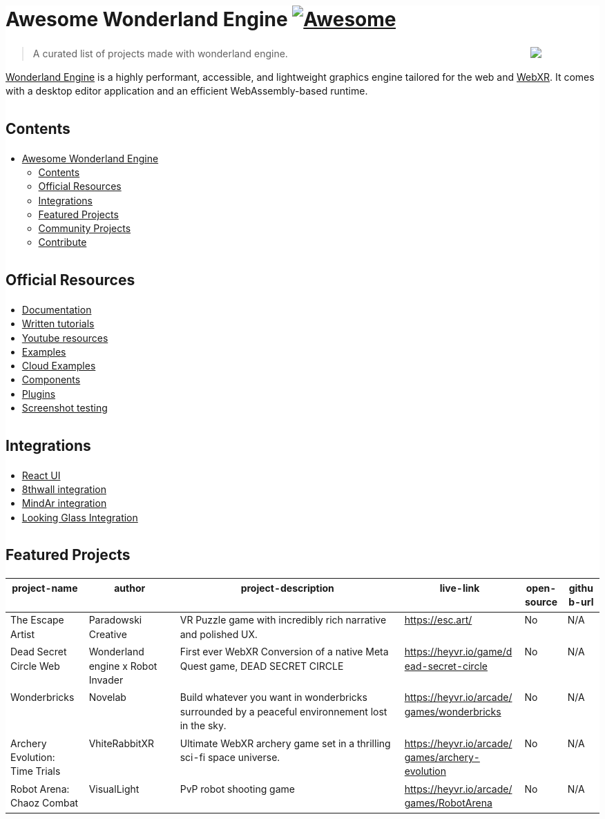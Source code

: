 # Awesome Wonderland Engine [![Awesome](https://awesome.re/badge.svg)](https://awesome.re)

[<img src="https://yt3.googleusercontent.com/eZZOHhhAotLIcCXPNJ78lMrW-4wtrLJAg5ZqiEuqHkDMNKbBk3ZIHdVmfTdGEHlxmNcDrQVWFQ8=s900-c-k-c0x00ffffff-no-rj" align="right" width="100">](https://immersiveweb.dev/)

> A curated list of projects made with wonderland engine.

[Wonderland Engine](https://wonderlandengine.com/) is a highly performant, accessible, and lightweight graphics engine tailored for the web and [WebXR](https://immersiveweb.dev/). It comes with a desktop editor application and an efficient WebAssembly-based runtime.

## Contents

-   [Awesome Wonderland Engine ](#awesome-wonderland-engine-)
    -   [Contents](#contents)
    -   [Official Resources](#official-resources)
    -   [Integrations](#integrations)
    -   [Featured Projects](#featured-projects)
    -   [Community Projects](#community-projects)
    -   [Contribute](#contribute)

## Official Resources

-   [Documentation](http://example.com)
-   [Written tutorials](https://wonderlandengine.com/tutorials/)
-   [Youtube resources](https://www.youtube.com/c/WonderlandEngine)
-   [Examples](https://github.com/WonderlandEngine/wonderland-engine-examples)
-   [Cloud Examples](https://github.com/WonderlandEngine/wonderland-cloud-examples)
-   [Components](https://github.com/WonderlandEngine/components)
-   [Plugins](https://github.com/WonderlandEngine/plugins)
-   [Screenshot testing](https://github.com/WonderlandEngine/wonderland-screenshot-testing)

## Integrations

-   [React UI](https://github.com/WonderlandEngine/wonderland-react-ui)
-   [8thwall integration](https://github.com/WonderlandEngine/wonderland-ar-tracking)
-   [MindAr integration](https://github.com/WonderlandEngine/wonderland-mind-ar-tracking)
-   [Looking Glass Integration](https://github.com/WonderlandEngine/wonderland-looking-glass)

## Featured Projects

| project-name                   | author                            | project-description                                                                                                                                                                                                                                                                                                                                                      | live-link                                       | open-source | github-url                                                  |
| ------------------------------ | --------------------------------- | ------------------------------------------------------------------------------------------------------------------------------------------------------------------------------------------------------------------------------------------------------------------------------------------------------------------------------------------------------------------------ | ----------------------------------------------- | ----------- | ----------------------------------------------------------- |
| The Escape Artist              | Paradowski Creative               | VR Puzzle game with incredibly rich narrative and polished UX.                                                                                                                                                                                                                                                                                                           | https://esc.art/                                | No          | N/A                                                         |
| Dead Secret Circle Web         | Wonderland engine x Robot Invader | First ever WebXR Conversion of a native Meta Quest game, DEAD SECRET CIRCLE                                                                                                                                                                                                                                                                                              | https://heyvr.io/game/dead-secret-circle        | No          | N/A                                                         |
| Wonderbricks                   | Novelab                           | Build whatever you want in wonderbricks surrounded by a peaceful environnement lost in the sky.                                                                                                                                                                                                                                                                          | https://heyvr.io/arcade/games/wonderbricks      | No          | N/A                                                         |
| Archery Evolution: Time Trials | VhiteRabbitXR                     | Ultimate WebXR archery game set in a thrilling sci-fi space universe.                                                                                                                                                                                                                                                                                                    | https://heyvr.io/arcade/games/archery-evolution | No          | N/A                                                         |
| Robot Arena: Chaoz Combat      | VisualLight                       | PvP robot shooting game                                                                                                                                                                                                                                                                                                                                                  | https://heyvr.io/arcade/games/RobotArena        | No          | N/A                                                         |